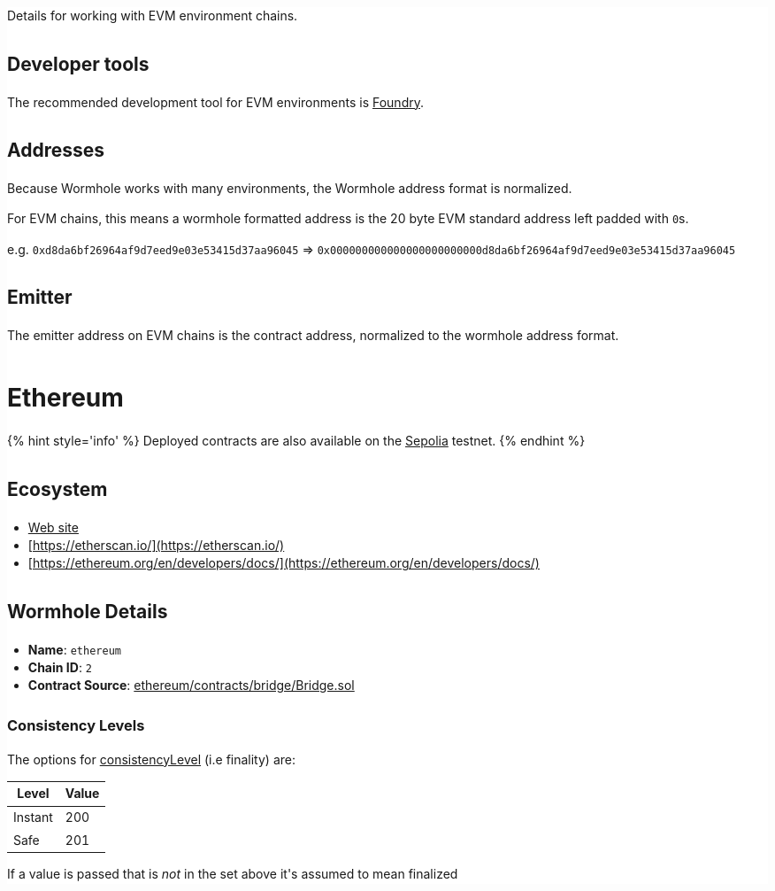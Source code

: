 
Details for working with EVM environment chains.

## Developer tools

The recommended development tool for EVM environments is [Foundry](https://book.getfoundry.sh/getting-started/installation).


## Addresses

Because Wormhole works with many environments, the Wormhole address format is normalized. 

For EVM chains, this means a wormhole formatted address is the 20 byte EVM standard address left padded with `0`s.

e.g. `0xd8da6bf26964af9d7eed9e03e53415d37aa96045` => `0x000000000000000000000000d8da6bf26964af9d7eed9e03e53415d37aa96045`

## Emitter 

The emitter address on EVM chains is the contract address, normalized to the wormhole address format.



# Ethereum

{% hint style='info' %}
Deployed contracts are also available on the [Sepolia](#sepolia) testnet.
{% endhint %}

## Ecosystem

- [Web site](https://ethereum.org/)
- [https://etherscan.io/](https://etherscan.io/)
- [https://ethereum.org/en/developers/docs/](https://ethereum.org/en/developers/docs/)

## Wormhole Details

- **Name**: `ethereum`
- **Chain ID**: `2`
- **Contract Source**: [ethereum/contracts/bridge/Bridge.sol](https://github.com/wormhole-foundation/wormhole/blob/main/ethereum/contracts/bridge/Bridge.sol)

### Consistency Levels

The options for [consistencyLevel](../../components/core-contracts.md#consistencylevel) (i.e finality) are:

|Level|Value|
|-----|-----|
|Instant|200|
|Safe|201|
If a value is passed that is _not_ in the set above it's assumed to mean finalized
